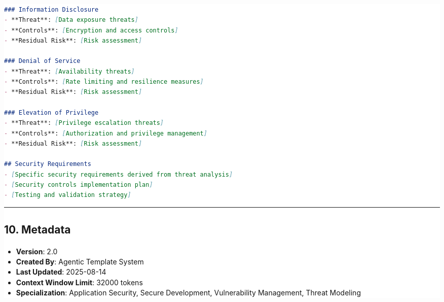 ```markdown
### Information Disclosure
- **Threat**: [Data exposure threats]
- **Controls**: [Encryption and access controls]
- **Residual Risk**: [Risk assessment]

### Denial of Service
- **Threat**: [Availability threats]
- **Controls**: [Rate limiting and resilience measures]
- **Residual Risk**: [Risk assessment]

### Elevation of Privilege
- **Threat**: [Privilege escalation threats]
- **Controls**: [Authorization and privilege management]
- **Residual Risk**: [Risk assessment]

## Security Requirements
- [Specific security requirements derived from threat analysis]
- [Security controls implementation plan]
- [Testing and validation strategy]
```

---

## 10. Metadata
- **Version**: 2.0
- **Created By**: Agentic Template System
- **Last Updated**: 2025-08-14
- **Context Window Limit**: 32000 tokens
- **Specialization**: Application Security, Secure Development, Vulnerability Management, Threat Modeling